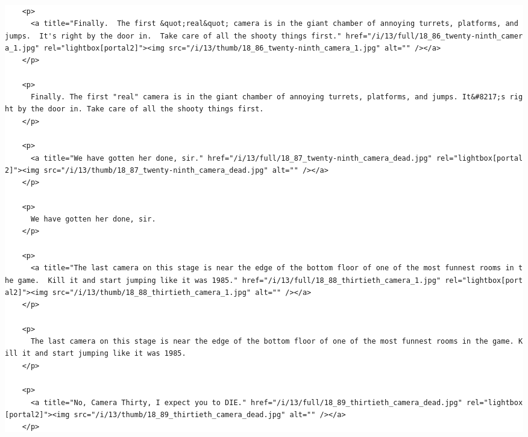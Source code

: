         <p>
          <a title="Finally.  The first &quot;real&quot; camera is in the giant chamber of annoying turrets, platforms, and jumps.  It's right by the door in.  Take care of all the shooty things first." href="/i/13/full/18_86_twenty-ninth_camera_1.jpg" rel="lightbox[portal2]"><img src="/i/13/thumb/18_86_twenty-ninth_camera_1.jpg" alt="" /></a>
        </p>
        
        <p>
          Finally. The first "real" camera is in the giant chamber of annoying turrets, platforms, and jumps. It&#8217;s right by the door in. Take care of all the shooty things first.
        </p>
        
        <p>
          <a title="We have gotten her done, sir." href="/i/13/full/18_87_twenty-ninth_camera_dead.jpg" rel="lightbox[portal2]"><img src="/i/13/thumb/18_87_twenty-ninth_camera_dead.jpg" alt="" /></a>
        </p>
        
        <p>
          We have gotten her done, sir.
        </p>
        
        <p>
          <a title="The last camera on this stage is near the edge of the bottom floor of one of the most funnest rooms in the game.  Kill it and start jumping like it was 1985." href="/i/13/full/18_88_thirtieth_camera_1.jpg" rel="lightbox[portal2]"><img src="/i/13/thumb/18_88_thirtieth_camera_1.jpg" alt="" /></a>
        </p>
        
        <p>
          The last camera on this stage is near the edge of the bottom floor of one of the most funnest rooms in the game. Kill it and start jumping like it was 1985.
        </p>
        
        <p>
          <a title="No, Camera Thirty, I expect you to DIE." href="/i/13/full/18_89_thirtieth_camera_dead.jpg" rel="lightbox[portal2]"><img src="/i/13/thumb/18_89_thirtieth_camera_dead.jpg" alt="" /></a>
        </p>
        